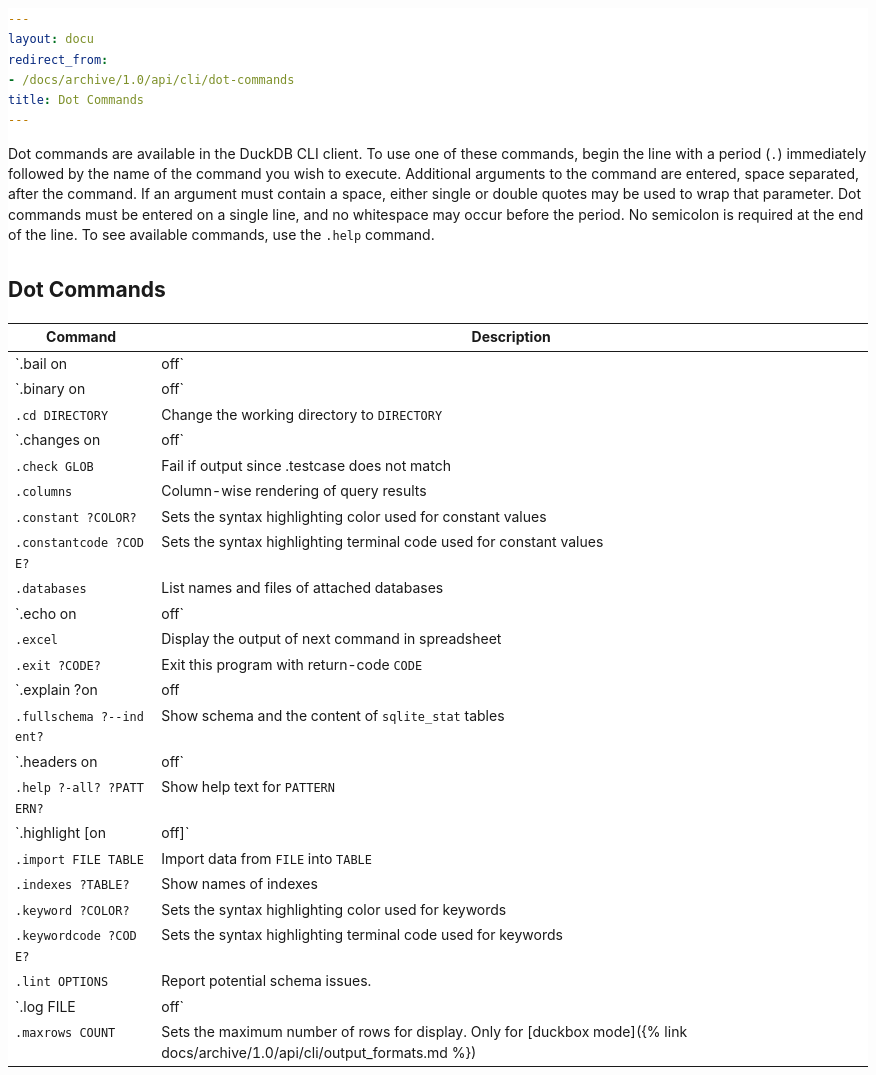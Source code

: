 ```yaml
---
layout: docu
redirect_from:
- /docs/archive/1.0/api/cli/dot-commands
title: Dot Commands
---
```


Dot commands are available in the DuckDB CLI client. To use one of these commands, begin the line with a period (`.`) immediately followed by the name of the command you wish to execute. Additional arguments to the command are entered, space separated, after the command. If an argument must contain a space, either single or double quotes may be used to wrap that parameter. Dot commands must be entered on a single line, and no whitespace may occur before the period. No semicolon is required at the end of the line. To see available commands, use the `.help` command.

## Dot Commands

<div class="narrow_table"></div>



| Command | Description |
|---|------|
| `.bail on|off`           | Stop after hitting an error.  Default: `off`                                                                 |
| `.binary on|off`         | Turn binary output on or off.  Default: `off`                                                                |
| `.cd DIRECTORY`          | Change the working directory to `DIRECTORY`                                                                  |
| `.changes on|off`        | Show number of rows changed by SQL                                                                           |
| `.check GLOB`            | Fail if output since .testcase does not match                                                                |
| `.columns`               | Column-wise rendering of query results                                                                       |
| `.constant ?COLOR?`      | Sets the syntax highlighting color used for constant values                                                  |
| `.constantcode ?CODE?`   | Sets the syntax highlighting terminal code used for constant values                                          |
| `.databases`             | List names and files of attached databases                                                                   |
| `.echo on|off`           | Turn command echo on or `off`                                                                                |
| `.excel`                 | Display the output of next command in spreadsheet                                                            |
| `.exit ?CODE?`           | Exit this program with return-code `CODE`                                                                    |
| `.explain ?on|off|auto?` | Change the `EXPLAIN` formatting mode.  Default: `auto`                                                       |
| `.fullschema ?--indent?` | Show schema and the content of `sqlite_stat` tables                                                          |
| `.headers on|off`        | Turn display of headers on or `off`                                                                          |
| `.help ?-all? ?PATTERN?` | Show help text for `PATTERN`                                                                                 |
| `.highlight [on|off]`    | Toggle syntax highlighting in the shell `on`/`off`                                                           |
| `.import FILE TABLE`     | Import data from `FILE` into `TABLE`                                                                         |
| `.indexes ?TABLE?`       | Show names of indexes                                                                                        |
| `.keyword ?COLOR?`       | Sets the syntax highlighting color used for keywords                                                         |
| `.keywordcode ?CODE?`    | Sets the syntax highlighting terminal code used for keywords                                                 |
| `.lint OPTIONS`          | Report potential schema issues.                                                                              |
| `.log FILE|off`          | Turn logging on or off.  `FILE` can be `stderr`/`stdout`                                                     |
| `.maxrows COUNT`         | Sets the maximum number of rows for display. Only for [duckbox mode]({% link docs/archive/1.0/api/cli/output_formats.md %})                         |